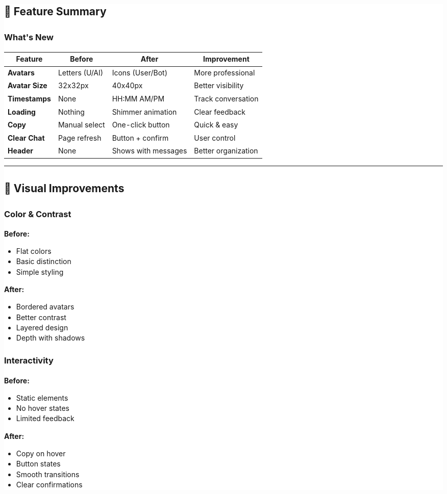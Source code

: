 
## 🎯 Feature Summary

### What's New

| Feature         | Before         | After               | Improvement         |
| --------------- | -------------- | ------------------- | ------------------- |
| **Avatars**     | Letters (U/AI) | Icons (User/Bot)    | More professional   |
| **Avatar Size** | 32x32px        | 40x40px             | Better visibility   |
| **Timestamps**  | None           | HH:MM AM/PM         | Track conversation  |
| **Loading**     | Nothing        | Shimmer animation   | Clear feedback      |
| **Copy**        | Manual select  | One-click button    | Quick & easy        |
| **Clear Chat**  | Page refresh   | Button + confirm    | User control        |
| **Header**      | None           | Shows with messages | Better organization |

---

## 🎨 Visual Improvements

### Color & Contrast

**Before:**

- Flat colors
- Basic distinction
- Simple styling

**After:**

- Bordered avatars
- Better contrast
- Layered design
- Depth with shadows

### Interactivity

**Before:**

- Static elements
- No hover states
- Limited feedback

**After:**

- Copy on hover
- Button states
- Smooth transitions
- Clear confirmations
